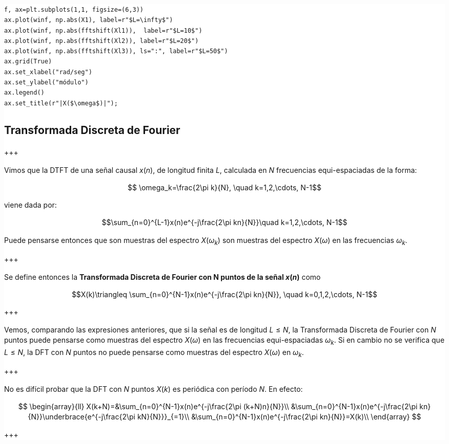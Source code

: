 ```{code-cell} ipython3
f, ax=plt.subplots(1,1, figsize=(6,3))
ax.plot(winf, np.abs(X1), label=r"$L=\infty$")
ax.plot(winf, np.abs(fftshift(Xl1)),  label=r"$L=10$")
ax.plot(winf, np.abs(fftshift(Xl2)), label=r"$L=20$")
ax.plot(winf, np.abs(fftshift(Xl3)), ls=":", label=r"$L=50$")
ax.grid(True)
ax.set_xlabel("rad/seg")
ax.set_ylabel("módulo")
ax.legend()
ax.set_title(r"|X($\omega$)|");
```

## Transformada Discreta de Fourier

+++

Vimos que la DTFT de una señal causal $x(n)$, de longitud finita $L$,
calculada en $N$ frecuencias equi-espaciadas de la forma:

$$ \omega_k=\frac{2\pi k}{N}, \quad k=1,2,\cdots, N-1$$

viene dada por:

$$\sum_{n=0}^{L-1}x(n)e^{-j\frac{2\pi kn}{N}}\quad k=1,2,\cdots, N-1$$

Puede pensarse entonces que son muestras del espectro $X(\omega_k)$ son muestras del espectro $X(\omega)$ en las frecuencias $\omega_k$.

+++

Se define entonces la **Transformada Discreta de Fourier con N puntos de la señal $x(n)$** como

$$X(k)\triangleq \sum_{n=0}^{N-1}x(n)e^{-j\frac{2\pi kn}{N}}, \quad k=0,1,2,\cdots, N-1$$

+++

Vemos, comparando las expresiones anteriores, que si la señal es de longitud $L\leq N$, 
la Transformada Discreta de Fourier con $N$ puntos puede pensarse como muestras del espectro $X(\omega)$
en las frecuencias equi-espaciadas $\omega_k$. 
Si en cambio no se verifica que $L\leq N$, la DFT con $N$ puntos no puede pensarse como muestras del espectro $X(\omega)$ en $\omega_k$.

+++

No es difícil probar que la DFT con $N$ puntos $X(k)$ es periódica con período $N$. En efecto:

$$
\begin{array}{ll}
X(k+N)=&\sum_{n=0}^{N-1}x(n)e^{-j\frac{2\pi (k+N)n}{N}}\\
&\sum_{n=0}^{N-1}x(n)e^{-j\frac{2\pi kn}{N}}\underbrace{e^{-j\frac{2\pi kN}{N}}}_{=1}\\
&\sum_{n=0}^{N-1}x(n)e^{-j\frac{2\pi kn}{N}}=X(k)\\
\end{array}
$$

+++
